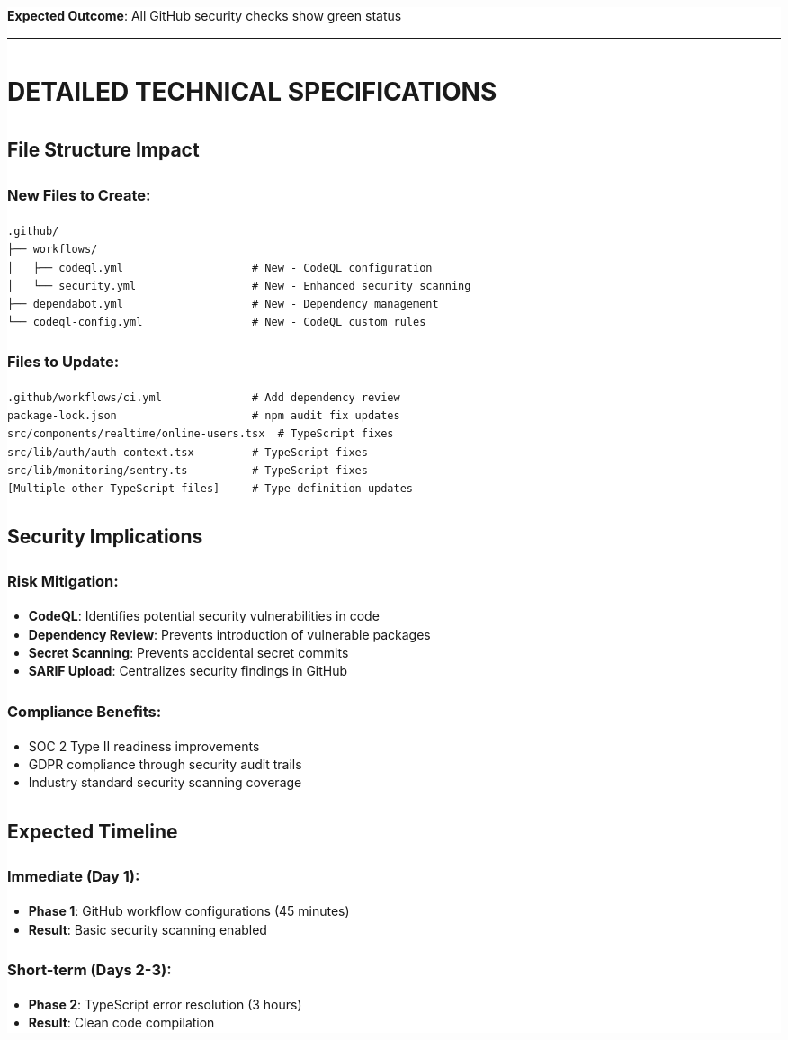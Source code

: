 **Expected Outcome**: All GitHub security checks show green status

---

# DETAILED TECHNICAL SPECIFICATIONS

## File Structure Impact

### New Files to Create:
```
.github/
├── workflows/
│   ├── codeql.yml                    # New - CodeQL configuration
│   └── security.yml                  # New - Enhanced security scanning
├── dependabot.yml                    # New - Dependency management
└── codeql-config.yml                 # New - CodeQL custom rules
```

### Files to Update:
```
.github/workflows/ci.yml              # Add dependency review
package-lock.json                     # npm audit fix updates
src/components/realtime/online-users.tsx  # TypeScript fixes
src/lib/auth/auth-context.tsx         # TypeScript fixes
src/lib/monitoring/sentry.ts          # TypeScript fixes
[Multiple other TypeScript files]     # Type definition updates
```

## Security Implications

### Risk Mitigation:
- **CodeQL**: Identifies potential security vulnerabilities in code
- **Dependency Review**: Prevents introduction of vulnerable packages  
- **Secret Scanning**: Prevents accidental secret commits
- **SARIF Upload**: Centralizes security findings in GitHub

### Compliance Benefits:
- SOC 2 Type II readiness improvements
- GDPR compliance through security audit trails
- Industry standard security scanning coverage

## Expected Timeline

### Immediate (Day 1):
- **Phase 1**: GitHub workflow configurations (45 minutes)
- **Result**: Basic security scanning enabled

### Short-term (Days 2-3):  
- **Phase 2**: TypeScript error resolution (3 hours)
- **Result**: Clean code compilation

